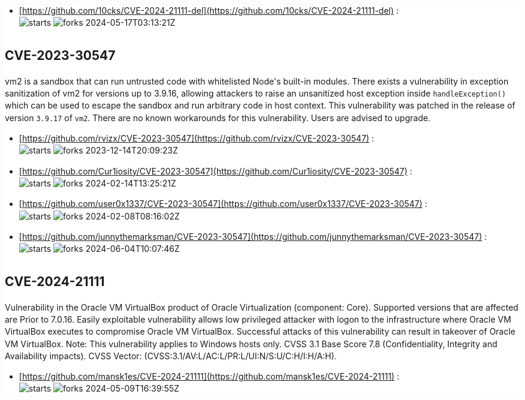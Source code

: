 - [https://github.com/10cks/CVE-2024-21111-del](https://github.com/10cks/CVE-2024-21111-del) :  
![starts](https://img.shields.io/github/stars/10cks/CVE-2024-21111-del.svg) 
![forks](https://img.shields.io/github/forks/10cks/CVE-2024-21111-del.svg) 
2024-05-17T03:13:21Z

## CVE-2023-30547
 vm2 is a sandbox that can run untrusted code with whitelisted Node's built-in modules. There exists a vulnerability in exception sanitization of vm2 for versions up to 3.9.16, allowing attackers to raise an unsanitized host exception inside `handleException()` which can be used to escape the sandbox and run arbitrary code in host context. This vulnerability was patched in the release of version `3.9.17` of `vm2`. There are no known workarounds for this vulnerability. Users are advised to upgrade.

- [https://github.com/rvizx/CVE-2023-30547](https://github.com/rvizx/CVE-2023-30547) :  
![starts](https://img.shields.io/github/stars/rvizx/CVE-2023-30547.svg) 
![forks](https://img.shields.io/github/forks/rvizx/CVE-2023-30547.svg) 
2023-12-14T20:09:23Z

- [https://github.com/Cur1iosity/CVE-2023-30547](https://github.com/Cur1iosity/CVE-2023-30547) :  
![starts](https://img.shields.io/github/stars/Cur1iosity/CVE-2023-30547.svg) 
![forks](https://img.shields.io/github/forks/Cur1iosity/CVE-2023-30547.svg) 
2024-02-14T13:25:21Z

- [https://github.com/user0x1337/CVE-2023-30547](https://github.com/user0x1337/CVE-2023-30547) :  
![starts](https://img.shields.io/github/stars/user0x1337/CVE-2023-30547.svg) 
![forks](https://img.shields.io/github/forks/user0x1337/CVE-2023-30547.svg) 
2024-02-08T08:16:02Z

- [https://github.com/junnythemarksman/CVE-2023-30547](https://github.com/junnythemarksman/CVE-2023-30547) :  
![starts](https://img.shields.io/github/stars/junnythemarksman/CVE-2023-30547.svg) 
![forks](https://img.shields.io/github/forks/junnythemarksman/CVE-2023-30547.svg) 
2024-06-04T10:07:46Z

## CVE-2024-21111
 Vulnerability in the Oracle VM VirtualBox product of Oracle Virtualization (component: Core).  Supported versions that are affected are Prior to 7.0.16. Easily exploitable vulnerability allows low privileged attacker with logon to the infrastructure where Oracle VM VirtualBox executes to compromise Oracle VM VirtualBox.  Successful attacks of this vulnerability can result in takeover of Oracle VM VirtualBox. Note: This vulnerability applies to Windows hosts only. CVSS 3.1 Base Score 7.8 (Confidentiality, Integrity and Availability impacts).  CVSS Vector: (CVSS:3.1/AV:L/AC:L/PR:L/UI:N/S:U/C:H/I:H/A:H).

- [https://github.com/mansk1es/CVE-2024-21111](https://github.com/mansk1es/CVE-2024-21111) :  
![starts](https://img.shields.io/github/stars/mansk1es/CVE-2024-21111.svg) 
![forks](https://img.shields.io/github/forks/mansk1es/CVE-2024-21111.svg) 
2024-05-09T16:39:55Z
